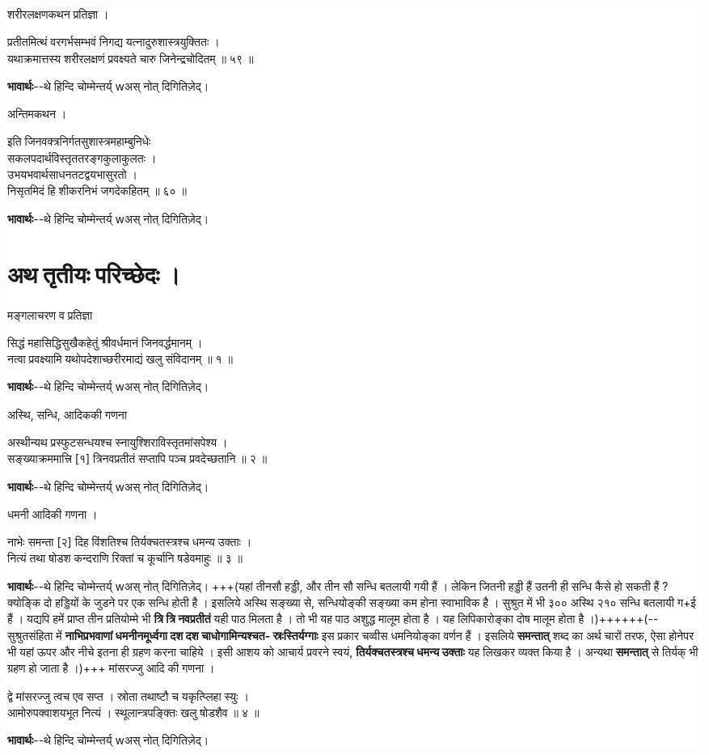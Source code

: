  शरीरलक्षणकथन प्रतिज्ञा ।

प्रतीतमित्थं वरगर्भसम्भवं निगद्य यत्नादुरुशास्त्रयुक्तितः ।  
यथाक्रमात्तस्य शरीरलक्षणं प्रवक्ष्यते चारु जिनेन्द्रचोदितम् ॥ ५९ ॥  


**भावार्थः**--थे हिन्दि चोम्मेन्तर्य् wअस् नोत् दिगितिज़ेद्।

 अन्तिमकथन ।

इति जिनवक्त्रनिर्गतसुशास्त्रमहाम्बुनिधेः  
सकलपदार्थविस्तृततरङ्गकुलाकुलतः ।  
उभयभवार्थसाधनतटद्वयभासुरतो ।  
निसृतमिदं हि शीकरनिभं जगदेकहितम् ॥ ६० ॥  


**भावार्थः**--थे हिन्दि चोम्मेन्तर्य् wअस् नोत् दिगितिज़ेद्।

# अथ तृतीयः परिच्छेदः ।

 मङ्गलाचरण व प्रतिज्ञा

सिद्धं महासिद्धिसुखैकहेतुं श्रीवर्धमानं जिनवर्द्धमानम् ।  
नत्वा प्रवक्ष्यामि यथोपदेशाच्छरीरमाद्यं खलु संविदानम् ॥ १ ॥  


**भावार्थः**--थे हिन्दि चोम्मेन्तर्य् wअस् नोत् दिगितिज़ेद्।

 अस्थि, सन्धि, आदिककी गणना

अस्थीन्यथ प्रस्फुटसन्धयश्च स्नायुश्शिराविस्तृतमांसपेश्य ।  
सङ्ख्याक्रममात्त्रि \[१\] त्रिनवप्रतीतं सप्तापि पञ्च प्रवदेच्छतानि ॥ २ ॥  


**भावार्थः**--थे हिन्दि चोम्मेन्तर्य् wअस् नोत् दिगितिज़ेद्।

 धमनी आदिकी गणना ।

नाभेः समन्ता \[२\] दिह विंशतिश्च तिर्यक्चतस्त्रश्च धमन्य उक्ताः ।  
नित्यं तथा षोडश कन्दराणि रिक्तां च कूर्चानि षडेवमाहुः ॥ ३ ॥  


**भावार्थः**--थे हिन्दि चोम्मेन्तर्य् wअस् नोत् दिगितिज़ेद्।
+++(यहां तीनसौ हड्डी, और तीन सौ सन्धि बतलायी गयी हैं । लेकिन जितनी हड्डी हैं उतनी ही सन्धि कैसे हो सकती हैं ? क्योङ्कि दो हड्डियों के जुडने पर एक सन्धि होती है । इसलिये अस्थि सङ्ख्या से, सन्धियोङ्की सङ्ख्या कम होना स्वाभाविक है । सुश्रुत में भी ३०० अस्थि २१० सन्धि बतलायी ग+ई हैं । यद्यपि हमें प्राप्त तीन प्रतियोम्मे भी **त्रि त्रि नवप्रतीतं** यही पाठ मिलता है । तो भी यह पाठ अशुद्ध मालूम होता है । यह लिपिकारोङ्का दोष मालूम होता है ।)++++++(--सुश्रुतसंहिता में **नाभिप्रभवाणां धमनीनमूर्ध्वगा दश दश चाधोगामिन्यश्चत- स्रःस्तिर्यग्गाः** इस प्रकार चव्वीस धमनियोङ्का वर्णन हैं । इसलिये **समन्तात्** शब्द का अर्थ चारों तरफ, ऐसा होनेपर भी यहां ऊपर और नीचे इतना ही ग्रहण करना चाहिये । इसी आशय को आचार्य प्रवरने स्वयं, **तिर्यक्चतस्त्रश्च धमन्य उक्ताः** यह लिखकर व्यक्त किया है । अन्यथा **समन्तात्** से तिर्यक् भी ग्रहण हो जाता है ।)+++
 मांसरज्जु आदि की गणना ।

द्वे मांसरज्जु त्वच एव सप्त । स्रोता तथाष्टौ च यकृत्प्लिहा स्युः ।  
आमोरुपक्वाशयभूत नित्यं । स्थूलान्त्रपङ्क्तिः खलु षोडशैव ॥ ४ ॥  


**भावार्थः**--थे हिन्दि चोम्मेन्तर्य् wअस् नोत् दिगितिज़ेद्।
